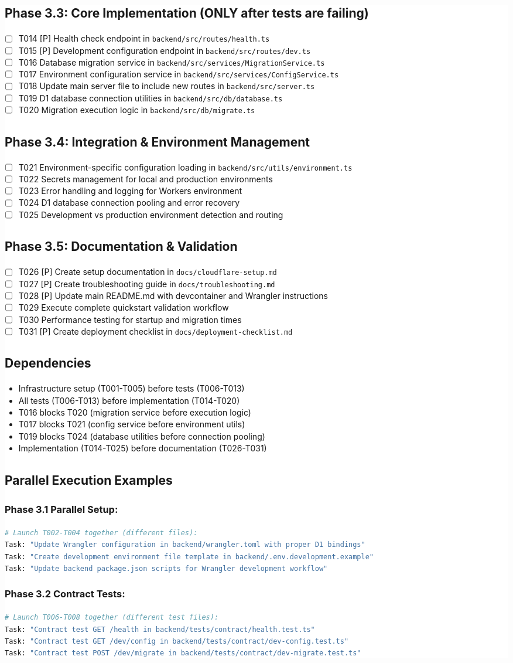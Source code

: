 ## Phase 3.3: Core Implementation (ONLY after tests are failing)
- [ ] T014 [P] Health check endpoint in `backend/src/routes/health.ts`
- [ ] T015 [P] Development configuration endpoint in `backend/src/routes/dev.ts` 
- [ ] T016 Database migration service in `backend/src/services/MigrationService.ts`
- [ ] T017 Environment configuration service in `backend/src/services/ConfigService.ts`
- [ ] T018 Update main server file to include new routes in `backend/src/server.ts`
- [ ] T019 D1 database connection utilities in `backend/src/db/database.ts`
- [ ] T020 Migration execution logic in `backend/src/db/migrate.ts`

## Phase 3.4: Integration & Environment Management
- [ ] T021 Environment-specific configuration loading in `backend/src/utils/environment.ts`
- [ ] T022 Secrets management for local and production environments
- [ ] T023 Error handling and logging for Workers environment
- [ ] T024 D1 database connection pooling and error recovery
- [ ] T025 Development vs production environment detection and routing

## Phase 3.5: Documentation & Validation
- [ ] T026 [P] Create setup documentation in `docs/cloudflare-setup.md`
- [ ] T027 [P] Create troubleshooting guide in `docs/troubleshooting.md`
- [ ] T028 [P] Update main README.md with devcontainer and Wrangler instructions
- [ ] T029 Execute complete quickstart validation workflow
- [ ] T030 Performance testing for startup and migration times
- [ ] T031 [P] Create deployment checklist in `docs/deployment-checklist.md`

## Dependencies
- Infrastructure setup (T001-T005) before tests (T006-T013)
- All tests (T006-T013) before implementation (T014-T020)
- T016 blocks T020 (migration service before execution logic)
- T017 blocks T021 (config service before environment utils)
- T019 blocks T024 (database utilities before connection pooling)
- Implementation (T014-T025) before documentation (T026-T031)

## Parallel Execution Examples

### Phase 3.1 Parallel Setup:
```bash
# Launch T002-T004 together (different files):
Task: "Update Wrangler configuration in backend/wrangler.toml with proper D1 bindings"
Task: "Create development environment file template in backend/.env.development.example"
Task: "Update backend package.json scripts for Wrangler development workflow"
```

### Phase 3.2 Contract Tests:
```bash
# Launch T006-T008 together (different test files):
Task: "Contract test GET /health in backend/tests/contract/health.test.ts"
Task: "Contract test GET /dev/config in backend/tests/contract/dev-config.test.ts"
Task: "Contract test POST /dev/migrate in backend/tests/contract/dev-migrate.test.ts"
```
